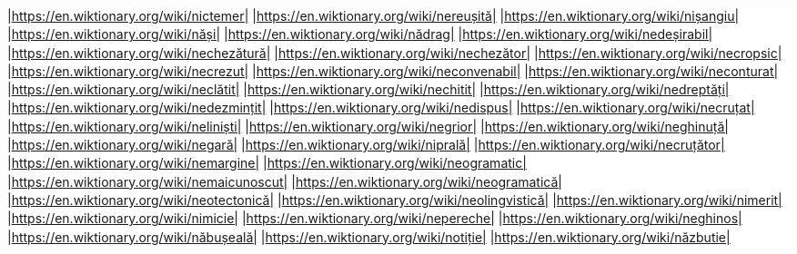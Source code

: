 |https://en.wiktionary.org/wiki/nictemer|
|https://en.wiktionary.org/wiki/nereușită|
|https://en.wiktionary.org/wiki/nișangiu|
|https://en.wiktionary.org/wiki/năși|
|https://en.wiktionary.org/wiki/nădrag|
|https://en.wiktionary.org/wiki/nedeșirabil|
|https://en.wiktionary.org/wiki/nechezătură|
|https://en.wiktionary.org/wiki/nechezător|
|https://en.wiktionary.org/wiki/necropsic|
|https://en.wiktionary.org/wiki/necrezut|
|https://en.wiktionary.org/wiki/neconvenabil|
|https://en.wiktionary.org/wiki/neconturat|
|https://en.wiktionary.org/wiki/neclătit|
|https://en.wiktionary.org/wiki/nechitit|
|https://en.wiktionary.org/wiki/nedreptăți|
|https://en.wiktionary.org/wiki/nedezmințit|
|https://en.wiktionary.org/wiki/nedispus|
|https://en.wiktionary.org/wiki/necruțat|
|https://en.wiktionary.org/wiki/neliniști|
|https://en.wiktionary.org/wiki/negrior|
|https://en.wiktionary.org/wiki/neghinuță|
|https://en.wiktionary.org/wiki/negară|
|https://en.wiktionary.org/wiki/niprală|
|https://en.wiktionary.org/wiki/necruțător|
|https://en.wiktionary.org/wiki/nemargine|
|https://en.wiktionary.org/wiki/neogramatic|
|https://en.wiktionary.org/wiki/nemaicunoscut|
|https://en.wiktionary.org/wiki/neogramatică|
|https://en.wiktionary.org/wiki/neotectonică|
|https://en.wiktionary.org/wiki/neolingvistică|
|https://en.wiktionary.org/wiki/nimerit|
|https://en.wiktionary.org/wiki/nimicie|
|https://en.wiktionary.org/wiki/nepereche|
|https://en.wiktionary.org/wiki/neghinos|
|https://en.wiktionary.org/wiki/năbușeală|
|https://en.wiktionary.org/wiki/notiție|
|https://en.wiktionary.org/wiki/năzbutie|